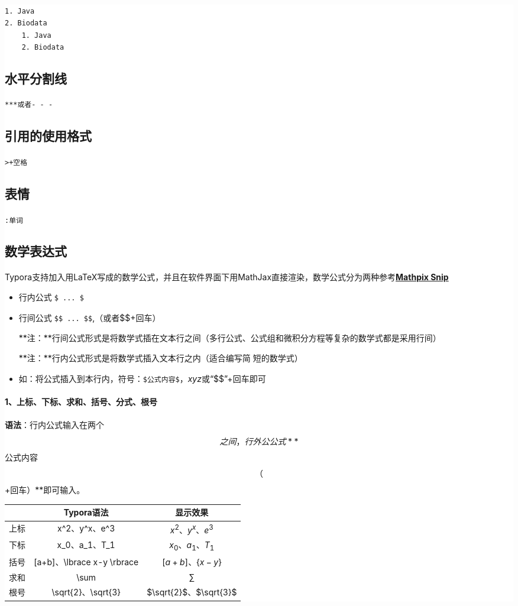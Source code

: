 ```undefined
1. Java
2. Biodata
    1. Java
    2. Biodata
```



## 水平分割线

````
***或者- - -
````



## 引用的使用格式

````
>+空格
````



## 表情

````
:单词
````



## 数学表达式

Typora支持加入用LaTeX写成的数学公式，并且在软件界面下用MathJax直接渲染，数学公式分为两种参考[**Mathpix Snip**](https://mathpix.com/)

* 行内公式 `$ ... $`

* 行间公式 `$$ ... $$`,（或者$$+回车）

  **注：**行间公式形式是将数学式插在文本行之间（多行公式、公式组和微积分方程等复杂的数学式都是采用行间）

  **注：**行内公式形式是将数学式插入文本行之内（适合编写简 短的数学式）

* 如：将公式插入到本行内，符号：`$公式内容$`，$xyz$或“$$”+回车即可

  

#### 1、上标、下标、求和、括号、分式、根号

**语法**：行内公式输入在两个$$之间，行外公公式**$$公式内容$$（$$+回车）**即可输入。

|      |         Typora语法         |            显示效果            |
| :--: | :------------------------: | :----------------------------: |
| 上标 |       x^2、y^x、e^3        |        $x^2、y^x、e^3$         |
| 下标 |       x_0、a_1、T_1        |      $x_0$、$a_1$、$T_1$       |
| 括号 | [a+b]、\lbrace x-y \rbrace | $[a+b]$、$\lbrace x-y \rbrace$ |
| 求和 |            \sum            |             $\sum$             |
| 根号 |     \sqrt{2}、\sqrt{3}     |     $\sqrt{2}$、$\sqrt{3}$     |
